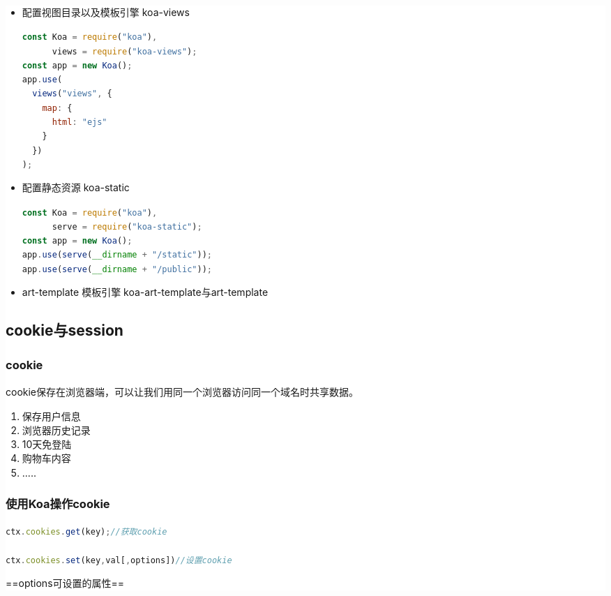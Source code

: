 + 配置视图目录以及模板引擎 koa-views

  ```javascript
  const Koa = require("koa"),
        views = require("koa-views");
  const app = new Koa();
  app.use(
    views("views", {
      map: {
        html: "ejs"
      }
    })
  );
  ```

  

+ 配置静态资源 koa-static

  ```javascript
  const Koa = require("koa"),
        serve = require("koa-static");
  const app = new Koa();
  app.use(serve(__dirname + "/static"));
  app.use(serve(__dirname + "/public"));
  ```

  

+ art-template 模板引擎 koa-art-template与art-template





## cookie与session

 ### cookie

cookie保存在浏览器端，可以让我们用同一个浏览器访问同一个域名时共享数据。

1. 保存用户信息
2. 浏览器历史记录
3. 10天免登陆
4. 购物车内容
5. .....



### 使用Koa操作cookie

```javascript
ctx.cookies.get(key);//获取cookie

ctx.cookies.set(key,val[,options])//设置cookie
```



==options可设置的属性==
